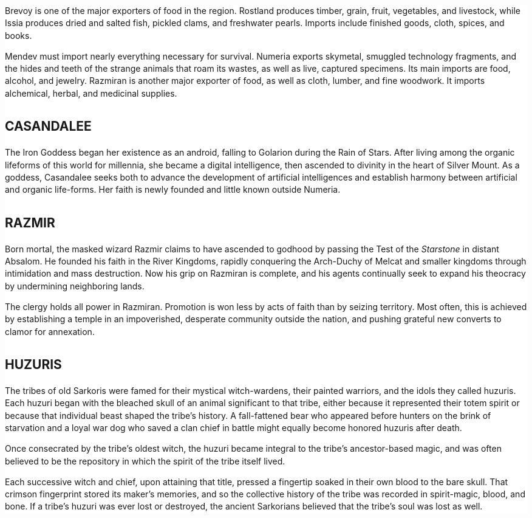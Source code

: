 Brevoy is one of the major exporters of food in the region. Rostland produces
timber, grain, fruit, vegetables, and livestock, while Issia produces dried and
salted fish, pickled clams, and freshwater pearls. Imports include finished
goods, cloth, spices, and books.

Mendev must import nearly everything necessary for survival. Numeria exports
skymetal, smuggled technology fragments, and the hides and teeth of the strange
animals that roam its wastes, as well as live, captured specimens. Its main
imports are food, alcohol, and jewelry. Razmiran is another major exporter of
food, as well as cloth, lumber, and fine woodwork. It imports alchemical,
herbal, and medicinal supplies.

## CASANDALEE

The Iron Goddess began her existence as an android, falling to Golarion during
the Rain of Stars. After living among the organic lifeforms of this world for
millennia, she became a digital intelligence, then ascended to divinity in the
heart of Silver Mount. As a goddess, Casandalee seeks both to advance the
development of artificial intelligences and establish harmony between artificial
and organic life-forms. Her faith is newly founded and little known outside
Numeria.

## RAZMIR

Born mortal, the masked wizard Razmir claims to have ascended to godhood by
passing the Test of the *Starstone* in distant Absalom. He founded his faith in
the River Kingdoms, rapidly conquering the Arch-Duchy of Melcat and smaller
kingdoms through intimidation and mass destruction. Now his grip on Razmiran is
complete, and his agents continually seek to expand his theocracy by undermining
neighboring lands.

The clergy holds all power in Razmiran. Promotion is won less by acts of faith
than by seizing territory. Most often, this is achieved by establishing a temple
in an impoverished, desperate community outside the nation, and pushing grateful
new converts to clamor for annexation.

## HUZURIS

The tribes of old Sarkoris were famed for their mystical witch-wardens, their
painted warriors, and the idols they called huzuris. Each huzuri began with the
bleached skull of an animal significant to that tribe, either because it
represented their totem spirit or because that individual beast shaped the
tribe’s history. A fall-fattened bear who appeared before hunters on the brink
of starvation and a loyal war dog who saved a clan chief in battle might equally
become honored huzuris after death.

Once consecrated by the tribe’s oldest witch, the huzuri became integral to the
tribe’s ancestor-based magic, and was often believed to be the repository in
which the spirit of the tribe itself lived.

Each successive witch and chief, upon attaining that title, pressed a fingertip
soaked in their own blood to the bare skull. That crimson fingerprint stored its
maker’s memories, and so the collective history of the tribe was recorded in
spirit-magic, blood, and bone. If a tribe’s huzuri was ever lost or destroyed,
the ancient Sarkorians believed that the tribe’s soul was lost as well.
